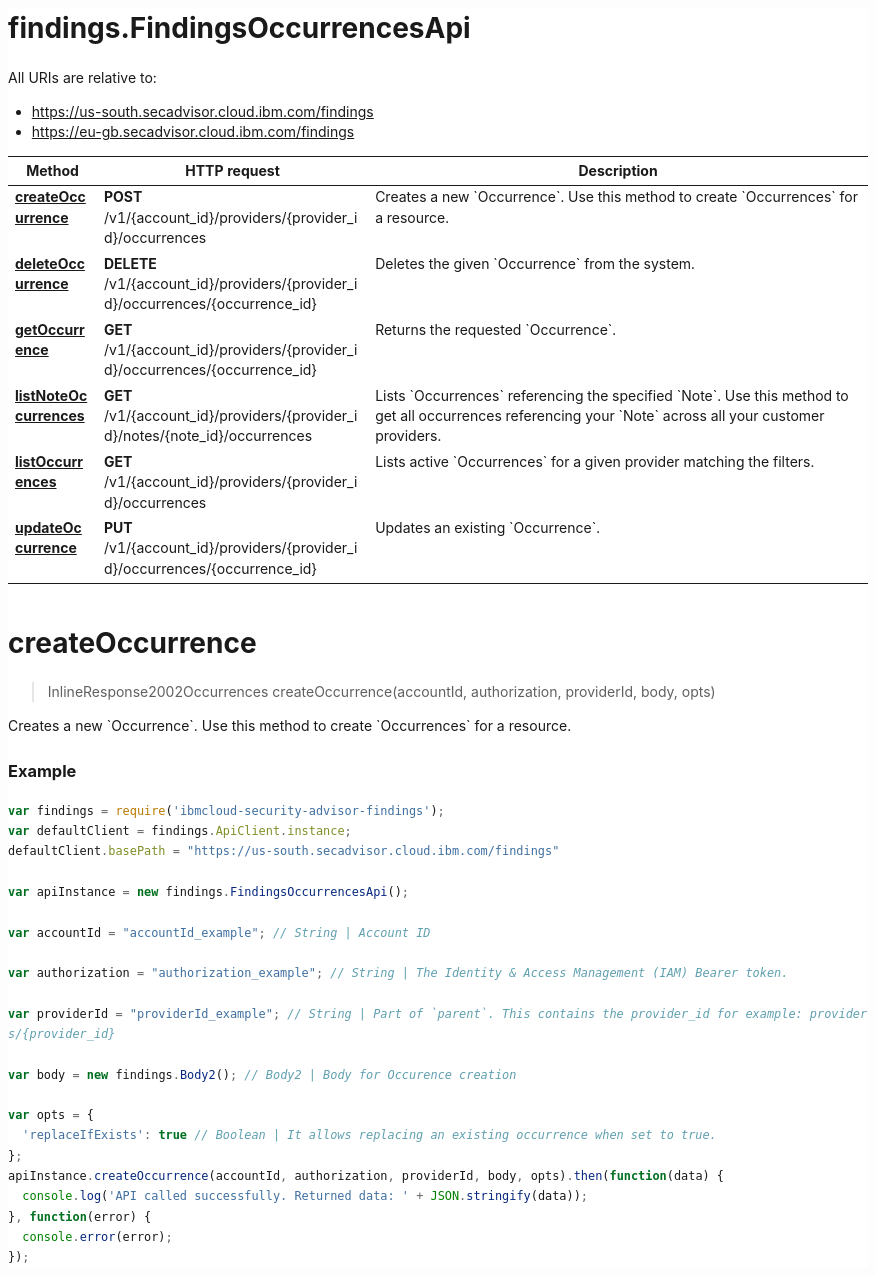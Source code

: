 # findings.FindingsOccurrencesApi

All URIs are relative to:

* https://us-south.secadvisor.cloud.ibm.com/findings
* https://eu-gb.secadvisor.cloud.ibm.com/findings

Method | HTTP request | Description
------------- | ------------- | -------------
[**createOccurrence**](FindingsOccurrencesApi.md#createOccurrence) | **POST** /v1/{account_id}/providers/{provider_id}/occurrences | Creates a new &#x60;Occurrence&#x60;. Use this method to create &#x60;Occurrences&#x60; for a resource.
[**deleteOccurrence**](FindingsOccurrencesApi.md#deleteOccurrence) | **DELETE** /v1/{account_id}/providers/{provider_id}/occurrences/{occurrence_id} | Deletes the given &#x60;Occurrence&#x60; from the system.
[**getOccurrence**](FindingsOccurrencesApi.md#getOccurrence) | **GET** /v1/{account_id}/providers/{provider_id}/occurrences/{occurrence_id} | Returns the requested &#x60;Occurrence&#x60;.
[**listNoteOccurrences**](FindingsOccurrencesApi.md#listNoteOccurrences) | **GET** /v1/{account_id}/providers/{provider_id}/notes/{note_id}/occurrences | Lists &#x60;Occurrences&#x60; referencing the specified &#x60;Note&#x60;. Use this method to get all occurrences referencing your &#x60;Note&#x60; across all your customer providers.
[**listOccurrences**](FindingsOccurrencesApi.md#listOccurrences) | **GET** /v1/{account_id}/providers/{provider_id}/occurrences | Lists active &#x60;Occurrences&#x60; for a given provider matching the filters.
[**updateOccurrence**](FindingsOccurrencesApi.md#updateOccurrence) | **PUT** /v1/{account_id}/providers/{provider_id}/occurrences/{occurrence_id} | Updates an existing &#x60;Occurrence&#x60;.


<a name="createOccurrence"></a>
# **createOccurrence**
> InlineResponse2002Occurrences createOccurrence(accountId, authorization, providerId, body, opts)

Creates a new &#x60;Occurrence&#x60;. Use this method to create &#x60;Occurrences&#x60; for a resource.

### Example
```javascript
var findings = require('ibmcloud-security-advisor-findings');
var defaultClient = findings.ApiClient.instance;
defaultClient.basePath = "https://us-south.secadvisor.cloud.ibm.com/findings"

var apiInstance = new findings.FindingsOccurrencesApi();

var accountId = "accountId_example"; // String | Account ID

var authorization = "authorization_example"; // String | The Identity & Access Management (IAM) Bearer token.

var providerId = "providerId_example"; // String | Part of `parent`. This contains the provider_id for example: providers/{provider_id}

var body = new findings.Body2(); // Body2 | Body for Occurence creation

var opts = { 
  'replaceIfExists': true // Boolean | It allows replacing an existing occurrence when set to true.
};
apiInstance.createOccurrence(accountId, authorization, providerId, body, opts).then(function(data) {
  console.log('API called successfully. Returned data: ' + JSON.stringify(data));
}, function(error) {
  console.error(error);
});

```
